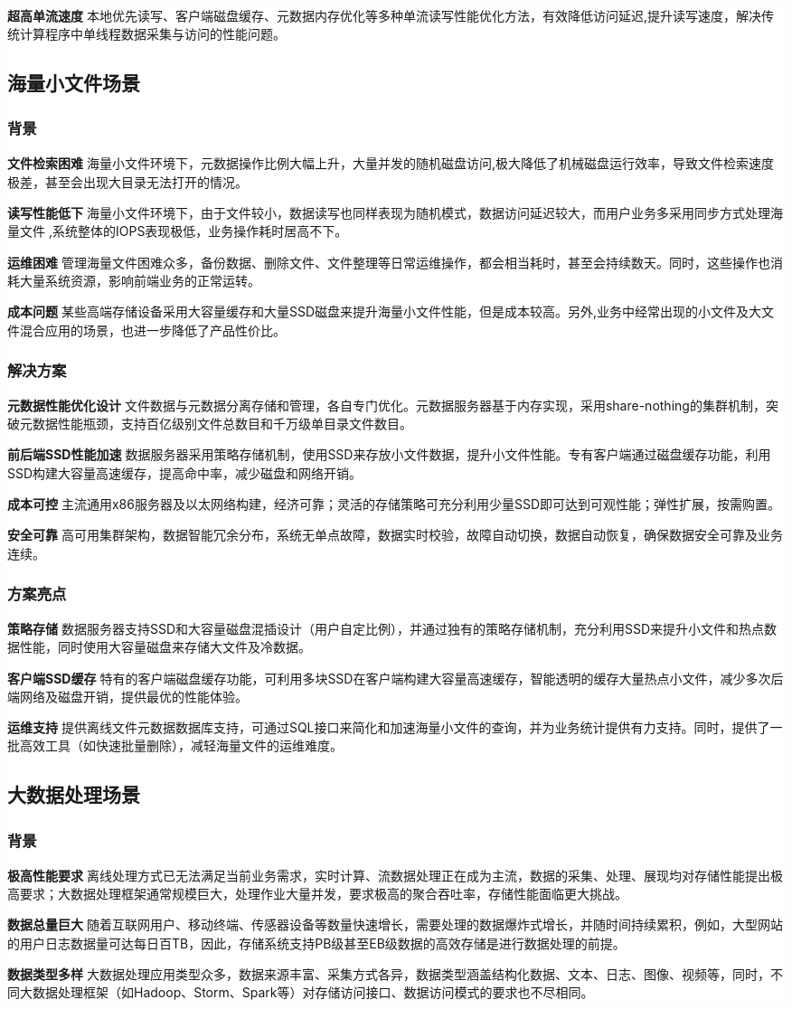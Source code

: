 **超高单流速度**
本地优先读写、客户端磁盘缓存、元数据内存优化等多种单流读写性能优化方法，有效降低访问延迟,提升读写速度，解决传统计算程序中单线程数据采集与访问的性能问题。


## 海量小文件场景

### 背景
**文件检索困难**
海量小文件环境下，元数据操作比例大幅上升，大量并发的随机磁盘访问,极大降低了机械磁盘运行效率，导致文件检索速度极差，甚至会出现大目录无法打开的情况。

**读写性能低下**
海量小文件环境下，由于文件较小，数据读写也同样表现为随机模式，数据访问延迟较大，而用户业务多采用同步方式处理海量文件 ,系统整体的IOPS表现极低，业务操作耗时居高不下。

**运维困难**
管理海量文件困难众多，备份数据、删除文件、文件整理等日常运维操作，都会相当耗时，甚至会持续数天。同时，这些操作也消耗大量系统资源，影响前端业务的正常运转。

**成本问题**
某些高端存储设备采用大容量缓存和大量SSD磁盘来提升海量小文件性能，但是成本较高。另外,业务中经常出现的小文件及大文件混合应用的场景，也进一步降低了产品性价比。

### 解决方案
**元数据性能优化设计**
文件数据与元数据分离存储和管理，各自专门优化。元数据服务器基于内存实现，采用share-nothing的集群机制，突破元数据性能瓶颈，支持百亿级别文件总数目和千万级单目录文件数目。

**前后端SSD性能加速**
数据服务器采用策略存储机制，使用SSD来存放小文件数据，提升小文件性能。专有客户端通过磁盘缓存功能，利用SSD构建大容量高速缓存，提高命中率，减少磁盘和网络开销。

**成本可控**
主流通用x86服务器及以太网络构建，经济可靠；灵活的存储策略可充分利用少量SSD即可达到可观性能；弹性扩展，按需购置。

**安全可靠**
高可用集群架构，数据智能冗余分布，系统无单点故障，数据实时校验，故障自动切换，数据自动恢复，确保数据安全可靠及业务连续。

### 方案亮点
**策略存储**
数据服务器支持SSD和大容量磁盘混插设计（用户自定比例），并通过独有的策略存储机制，充分利用SSD来提升小文件和热点数据性能，同时使用大容量磁盘来存储大文件及冷数据。

**客户端SSD缓存**
特有的客户端磁盘缓存功能，可利用多块SSD在客户端构建大容量高速缓存，智能透明的缓存大量热点小文件，减少多次后端网络及磁盘开销，提供最优的性能体验。

**运维支持**
提供离线文件元数据数据库支持，可通过SQL接口来简化和加速海量小文件的查询，并为业务统计提供有力支持。同时，提供了一批高效工具（如快速批量删除），减轻海量文件的运维难度。

## 大数据处理场景

### 背景
**极高性能要求**
离线处理方式已无法满足当前业务需求，实时计算、流数据处理正在成为主流，数据的采集、处理、展现均对存储性能提出极高要求；大数据处理框架通常规模巨大，处理作业大量并发，要求极高的聚合吞吐率，存储性能面临更大挑战。

**数据总量巨大**
随着互联网用户、移动终端、传感器设备等数量快速增长，需要处理的数据爆炸式增长，并随时间持续累积，例如，大型网站的用户日志数据量可达每日百TB，因此，存储系统支持PB级甚至EB级数据的高效存储是进行数据处理的前提。

**数据类型多样**
大数据处理应用类型众多，数据来源丰富、采集方式各异，数据类型涵盖结构化数据、文本、日志、图像、视频等，同时，不同大数据处理框架（如Hadoop、Storm、Spark等）对存储访问接口、数据访问模式的要求也不尽相同。
